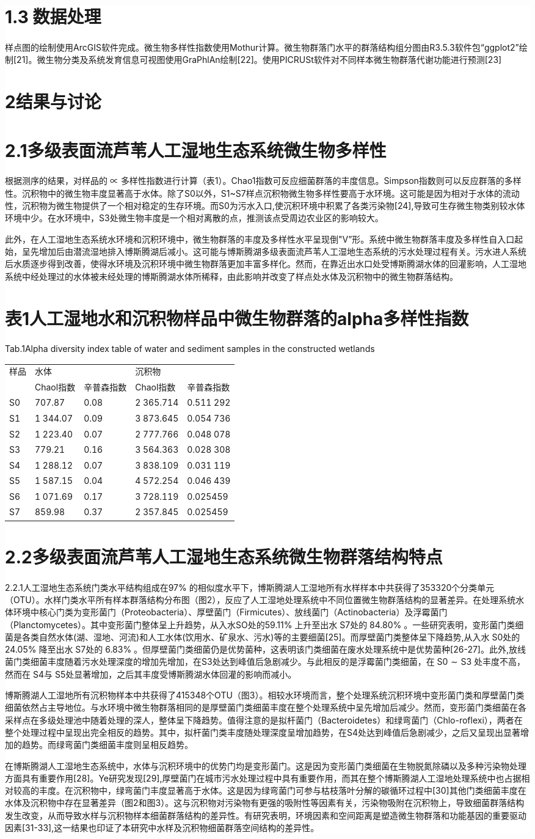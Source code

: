 # 1.3 数据处理

样点图的绘制使用ArcGIS软件完成。微生物多样性指数使用Mothur计算。微生物群落门水平的群落结构组分图由R3.5.3软件包“ggplot2”绘制[21]。微生物分类及系统发育信息可视图使用GraPhlAn绘制[22]。使用PICRUSt软件对不同样本微生物群落代谢功能进行预测[23]

# 2结果与讨论

# 2.1多级表面流芦苇人工湿地生态系统微生物多样性

根据测序的结果，对样品的 $\propto$ 多样性指数进行计算（表1）。Chao1指数可反应细菌群落的丰度信息。Simpson指数则可以反应群落的多样性。沉积物中的微生物丰度显著高于水体。除了S0以外，S1\~S7样点沉积物微生物多样性要高于水环境。这可能是因为相对于水体的流动性，沉积物为微生物提供了一个相对稳定的生存环境。而S0为污水入口,使沉积环境中积累了各类污染物[24],导致可生存微生物类别较水体环境中少。在水环境中，S3处微生物丰度是一个相对离散的点，推测该点受周边农业区的影响较大。

此外，在人工湿地生态系统水环境和沉积环境中，微生物群落的丰度及多样性水平呈现倒"V”形。系统中微生物群落丰度及多样性自入口起始，呈先增加后由潜流湿地排入博斯腾湖后减小。这可能与博斯腾湖多级表面流芦苇人工湿地生态系统的污水处理过程有关。污水进人系统后水质逐步得到改善，使得水环境及沉积环境中微生物群落更加丰富多样化。然而，在靠近出水口处受博斯腾湖水体的回灌影响，人工湿地系统中经处理过的水体被未经处理的博斯腾湖水体所稀释，由此影响并改变了样点处水体及沉积物中的微生物群落结构。

# 表1人工湿地水和沉积物样品中微生物群落的alpha多样性指数

Tab.1Alpha diversity index table of water and sediment samples in the constructed wetlands   

<html><body><table><tr><td rowspan="2">样品</td><td colspan="2">水体</td><td colspan="2">沉积物</td></tr><tr><td>Chaol指数</td><td>辛普森指数</td><td>Chaol指数</td><td>辛普森指数</td></tr><tr><td>S0</td><td>707.87</td><td>0.08</td><td>2 365.714</td><td>0.511 292</td></tr><tr><td>S1</td><td>1 344.07</td><td>0.09</td><td>3 873.645</td><td>0.054 736</td></tr><tr><td>S2</td><td>1 223.40</td><td>0.07</td><td>2 777.766</td><td>0.048 078</td></tr><tr><td>S3</td><td>779.21</td><td>0.16</td><td>3 564.363</td><td>0.028 308</td></tr><tr><td>S4</td><td>1 288.12</td><td>0.07</td><td>3 838.109</td><td>0.031 119</td></tr><tr><td>S5</td><td>1 587.15</td><td>0.04</td><td>4 572.254</td><td>0.046 439</td></tr><tr><td>S6</td><td>1 071.69</td><td>0.17</td><td>3 728.119</td><td>0.025459</td></tr><tr><td>S7</td><td>859.98</td><td>0.37</td><td>2 357.845</td><td>0.025459</td></tr></table></body></html>

# 2.2多级表面流芦苇人工湿地生态系统微生物群落结构特点

2.2.1人工湿地生态系统门类水平结构组成在$9 7 \%$ 的相似度水平下，博斯腾湖人工湿地所有水样样本中共获得了353320个分类单元（OTU）。水样门类水平所有样本群落结构分布图（图2），反应了人工湿地处理系统中不同位置微生物群落结构的显著差异。在处理系统水体环境中核心门类为变形菌门（Proteobacteria）、厚壁菌门（Firmicutes）、放线菌门（Actinobacteria）及浮霉菌门（Planctomycetes）。其中变形菌门整体呈上升趋势，从入水SO处的$5 9 . 1 1 \%$ 上升至出水 S7处的 $8 4 . 8 0 \%$ 。一些研究表明，变形菌门类细菌是各类自然水体(湖、湿地、河流)和人工水体(饮用水、矿泉水、污水)等的主要细菌[25]。而厚壁菌门类整体呈下降趋势,从入水 S0处的 $2 4 . 0 5 \%$ 降至出水 S7处的 $6 . 8 3 \%$ 。但厚壁菌门类细菌仍是优势菌种，这表明该门类细菌在废水处理系统中是优势菌种[26-27]。此外,放线菌门类细菌丰度随着污水处理深度的增加先增加，在S3处达到峰值后急剧减少。与此相反的是浮霉菌门类细菌，在 ${ \mathrm { S 0 } } \sim { \mathrm { S 3 } }$ 处丰度不高，然而在 S4与 S5处显著增加，之后其丰度受博斯腾湖水体回灌的影响而减小。

博斯腾湖人工湿地所有沉积物样本中共获得了415348个OTU（图3）。相较水环境而言，整个处理系统沉积环境中变形菌门类和厚壁菌门类细菌依然占主导地位。与水环境中微生物群落相同的是厚壁菌门类细菌丰度在整个处理系统中呈先增加后减少。然而，变形菌门类细菌在各采样点在多级处理池中随着处理的深人，整体呈下降趋势。值得注意的是拟杆菌门（Bacteroidetes）和绿弯菌门（Chlo-roflexi），两者在整个处理过程中呈现出完全相反的趋势。其中，拟杆菌门类丰度随处理深度呈增加趋势，在S4处达到峰值后急剧减少，之后又呈现出显著增加的趋势。而绿弯菌门类细菌丰度则呈相反趋势。

在博斯腾湖人工湿地生态系统中，水体与沉积环境中的优势门均是变形菌门。这是因为变形菌门类细菌在生物脱氮除磷以及多种污染物处理方面具有重要作用[28]。Ye研究发现[29],厚壁菌门在城市污水处理过程中具有重要作用，而其在整个博斯腾湖人工湿地处理系统中也占据相对较高的丰度。在沉积物中，绿弯菌门丰度显著高于水体。这是因为绿弯菌门可参与枯枝落叶分解的碳循环过程中[30]其他门类细菌丰度在水体及沉积物中存在显著差异（图2和图3）。这与沉积物对污染物有更强的吸附性等因素有关，污染物吸附在沉积物上，导致细菌群落结构发生改变，从而导致水样与沉积物样本细菌群落结构的差异性。有研究表明，环境因素和空间距离是塑造微生物群落和功能基因的重要驱动因素[31-33],这一结果也印证了本研究中水样及沉积物细菌群落空间结构的差异性。

